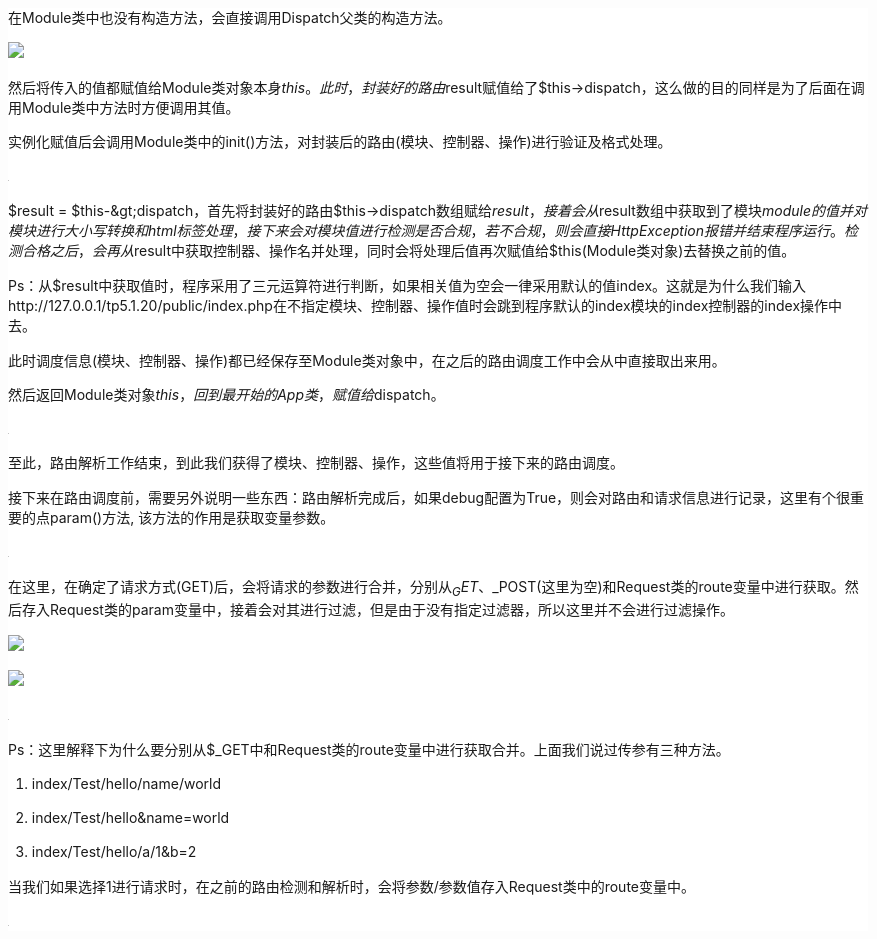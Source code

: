 在Module类中也没有构造方法，会直接调用Dispatch父类的构造方法。

[![](https://p0.ssl.qhimg.com/t013f1dc0c598459d91.jpg)](https://p0.ssl.qhimg.com/t013f1dc0c598459d91.jpg)

然后将传入的值都赋值给Module类对象本身$this。此时，封装好的路由$result赋值给了$this-&gt;dispatch，这么做的目的同样是为了后面在调用Module类中方法时方便调用其值。

实例化赋值后会调用Module类中的init()方法，对封装后的路由(模块、控制器、操作)进行验证及格式处理。

[![](data:image/png;base64,iVBORw0KGgoAAAANSUhEUgAAAAEAAAABCAYAAAAfFcSJAAAAAXNSR0IArs4c6QAAAARnQU1BAACxjwv8YQUAAAAJcEhZcwAADsQAAA7EAZUrDhsAAAANSURBVBhXYzh8+PB/AAffA0nNPuCLAAAAAElFTkSuQmCC)](https://p0.ssl.qhimg.com/t01f4797e917d076faf.jpg)

$result = $this-&gt;dispatch，首先将封装好的路由$this-&gt;dispatch数组赋给$result，接着会从$result数组中获取到了模块$module的值并对模块进行大小写转换和html标签处理，接下来会对模块值进行检测是否合规，若不合规，则会直接HttpException报错并结束程序运行。检测合格之后，会再从$result中获取控制器、操作名并处理，同时会将处理后值再次赋值给$this(Module类对象)去替换之前的值。

Ps：从$result中获取值时，程序采用了三元运算符进行判断，如果相关值为空会一律采用默认的值index。这就是为什么我们输入http://127.0.0.1/tp5.1.20/public/index.php在不指定模块、控制器、操作值时会跳到程序默认的index模块的index控制器的index操作中去。

此时调度信息(模块、控制器、操作)都已经保存至Module类对象中，在之后的路由调度工作中会从中直接取出来用。

然后返回Module类对象$this，回到最开始的App类，赋值给$dispatch。

[![](data:image/png;base64,iVBORw0KGgoAAAANSUhEUgAAAAEAAAABCAYAAAAfFcSJAAAAAXNSR0IArs4c6QAAAARnQU1BAACxjwv8YQUAAAAJcEhZcwAADsQAAA7EAZUrDhsAAAANSURBVBhXYzh8+PB/AAffA0nNPuCLAAAAAElFTkSuQmCC)](https://p2.ssl.qhimg.com/t01695cd8da8903ddb8.jpg)

至此，路由解析工作结束，到此我们获得了模块、控制器、操作，这些值将用于接下来的路由调度。

接下来在路由调度前，需要另外说明一些东西：路由解析完成后，如果debug配置为True，则会对路由和请求信息进行记录，这里有个很重要的点param()方法, 该方法的作用是获取变量参数。

[![](data:image/png;base64,iVBORw0KGgoAAAANSUhEUgAAAAEAAAABCAYAAAAfFcSJAAAAAXNSR0IArs4c6QAAAARnQU1BAACxjwv8YQUAAAAJcEhZcwAADsQAAA7EAZUrDhsAAAANSURBVBhXYzh8+PB/AAffA0nNPuCLAAAAAElFTkSuQmCC)](https://p0.ssl.qhimg.com/t0154e97a62ee2fdbab.jpg)

在这里，在确定了请求方式(GET)后，会将请求的参数进行合并，分别从$_GET、$_POST(这里为空)和Request类的route变量中进行获取。然后存入Request类的param变量中，接着会对其进行过滤，但是由于没有指定过滤器，所以这里并不会进行过滤操作。

[![](https://p4.ssl.qhimg.com/t01126d3fbf749429fa.png)](https://p4.ssl.qhimg.com/t01126d3fbf749429fa.png)

[![](https://p2.ssl.qhimg.com/t01377bb7960e792a65.png)](https://p2.ssl.qhimg.com/t01377bb7960e792a65.png)

[![](data:image/png;base64,iVBORw0KGgoAAAANSUhEUgAAAAEAAAABCAYAAAAfFcSJAAAAAXNSR0IArs4c6QAAAARnQU1BAACxjwv8YQUAAAAJcEhZcwAADsQAAA7EAZUrDhsAAAANSURBVBhXYzh8+PB/AAffA0nNPuCLAAAAAElFTkSuQmCC)](https://p1.ssl.qhimg.com/t019ef3b5677c805e9b.jpg)

Ps：这里解释下为什么要分别从$_GET中和Request类的route变量中进行获取合并。上面我们说过传参有三种方法。

1. index/Test/hello/name/world

2. index/Test/hello&amp;name=world

3. index/Test/hello/a/1&amp;b=2

当我们如果选择1进行请求时，在之前的路由检测和解析时，会将参数/参数值存入Request类中的route变量中。

[![](data:image/png;base64,iVBORw0KGgoAAAANSUhEUgAAAAEAAAABCAYAAAAfFcSJAAAAAXNSR0IArs4c6QAAAARnQU1BAACxjwv8YQUAAAAJcEhZcwAADsQAAA7EAZUrDhsAAAANSURBVBhXYzh8+PB/AAffA0nNPuCLAAAAAElFTkSuQmCC)](https://p1.ssl.qhimg.com/t01c7c34f69912daf1b.png)
